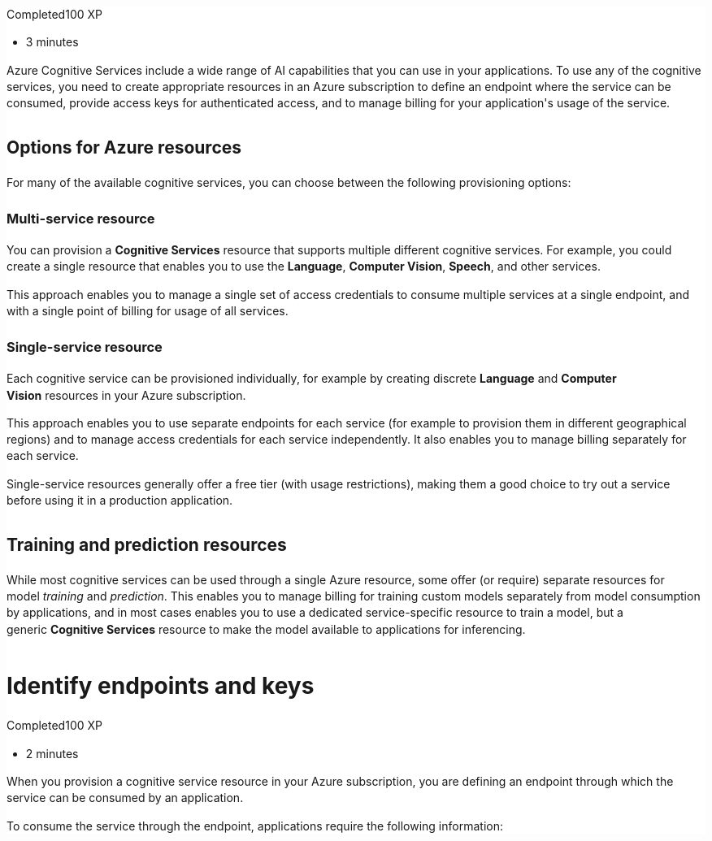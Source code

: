 Completed100 XP

-   3 minutes

Azure Cognitive Services include a wide range of AI capabilities that you can use in your applications. To use any of the cognitive services, you need to create appropriate resources in an Azure subscription to define an endpoint where the service can be consumed, provide access keys for authenticated access, and to manage billing for your application's usage of the service.

## Options for Azure resources

For many of the available cognitive services, you can choose between the following provisioning options:

### Multi-service resource

You can provision a **Cognitive Services** resource that supports multiple different cognitive services. For example, you could create a single resource that enables you to use the **Language**, **Computer Vision**, **Speech**, and other services.

This approach enables you to manage a single set of access credentials to consume multiple services at a single endpoint, and with a single point of billing for usage of all services.

### Single-service resource

Each cognitive service can be provisioned individually, for example by creating discrete **Language** and **Computer Vision** resources in your Azure subscription.

This approach enables you to use separate endpoints for each service (for example to provision them in different geographical regions) and to manage access credentials for each service independently. It also enables you to manage billing separately for each service.

Single-service resources generally offer a free tier (with usage restrictions), making them a good choice to try out a service before using it in a production application.

## Training and prediction resources

While most cognitive services can be used through a single Azure resource, some offer (or require) separate resources for model _training_ and _prediction_. This enables you to manage billing for training custom models separately from model consumption by applications, and in most cases enables you to use a dedicated service-specific resource to train a model, but a generic **Cognitive Services** resource to make the model available to applications for inferencing.


# Identify endpoints and keys

Completed100 XP

-   2 minutes

When you provision a cognitive service resource in your Azure subscription, you are defining an endpoint through which the service can be consumed by an application.

To consume the service through the endpoint, applications require the following information:
